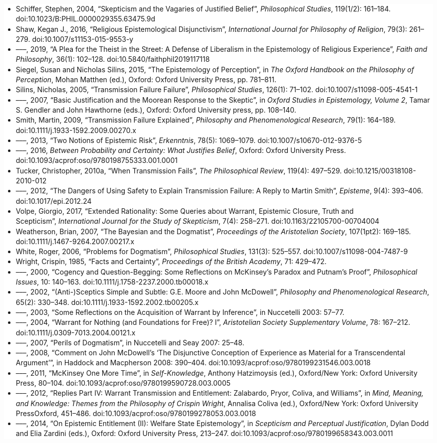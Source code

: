 * Schiffer, Stephen, 2004, “Skepticism and the Vagaries of Justified Belief”, *Philosophical Studies*, 119(1/2): 161–184. doi:10.1023/B:PHIL.0000029355.63475.9d
* Shaw, Kegan J., 2016, “Religious Epistemological Disjunctivism”, *International Journal for Philosophy of Religion*, 79(3): 261–279. doi:10.1007/s11153-015-9553-y
* –––, 2019, “A Plea for the Theist in the Street: A Defense of Liberalism in the Epistemology of Religious Experience”, *Faith and Philosophy*, 36(1): 102–128. doi:10.5840/faithphil2019117118
* Siegel, Susan and Nicholas Silins, 2015, “The Epistemology of Perception”, in *The Oxford Handbook on the Philosophy of Perception*, Mohan Matthen (ed.), Oxford: Oxford University Press, pp. 781–811.
* Silins, Nicholas, 2005, “Transmission Failure Failure”, *Philosophical Studies*, 126(1): 71–102. doi:10.1007/s11098-005-4541-1
* –––, 2007, “Basic Justification and the Moorean Response to the Skeptic”, in *Oxford Studies in Epistemology, Volume 2*, Tamar S. Gendler and John Hawthorne (eds.), Oxford: Oxford University press, pp. 108–140.
* Smith, Martin, 2009, “Transmission Failure Explained”, *Philosophy and Phenomenological Research*, 79(1): 164–189. doi:10.1111/j.1933-1592.2009.00270.x
* –––, 2013, “Two Notions of Epistemic Risk”, *Erkenntnis*, 78(5): 1069–1079. doi:10.1007/s10670-012-9376-5
* –––, 2016, *Between Probability and Certainty: What Justifies Belief*, Oxford: Oxford University Press. doi:10.1093/acprof:oso/9780198755333.001.0001
* Tucker, Christopher, 2010a, “When Transmission Fails”, *The Philosophical Review*, 119(4): 497–529. doi:10.1215/00318108-2010-012
* –––, 2012, “The Dangers of Using Safety to Explain Transmission Failure: A Reply to Martin Smith”, *Episteme*, 9(4): 393–406. doi:10.1017/epi.2012.24
* Volpe, Giorgio, 2017, “Extended Rationality: Some Queries about Warrant, Epistemic Closure, Truth and Scepticism”, *International Journal for the Study of Skepticism*, 7(4): 258–271. doi:10.1163/22105700-00704004
* Weatherson, Brian, 2007, “The Bayesian and the Dogmatist”, *Proceedings of the Aristotelian Society*, 107(1pt2): 169–185. doi:10.1111/j.1467-9264.2007.00217.x
* White, Roger, 2006, “Problems for Dogmatism”, *Philosophical Studies*, 131(3): 525–557. doi:10.1007/s11098-004-7487-9
* Wright, Crispin, 1985, “Facts and Certainty”, *Proceedings of the British Academy*, 71: 429–472.
* –––, 2000, “Cogency and Question-Begging: Some Reflections on McKinsey’s Paradox and Putnam’s Proof”, *Philosophical Issues*, 10: 140–163. doi:10.1111/j.1758-2237.2000.tb00018.x
* –––, 2002, “(Anti-)Sceptics Simple and Subtle: G.E. Moore and John McDowell”, *Philosophy and Phenomenological Research*, 65(2): 330–348. doi:10.1111/j.1933-1592.2002.tb00205.x
* –––, 2003, “Some Reflections on the Acquisition of Warrant by Inference”, in Nuccetelli 2003: 57–77.
* –––, 2004, “Warrant for Nothing (and Foundations for Free)? I”, *Aristotelian Society Supplementary Volume*, 78: 167–212. doi:10.1111/j.0309-7013.2004.00121.x
* –––, 2007, “Perils of Dogmatism”, in Nuccetelli and Seay 2007: 25–48.
* –––, 2008, “Comment on John McDowell’s ‘The Disjunctive Conception of Experience as Material for a Transcendental Argument’”, in Haddock and Macpherson 2008: 390–404. doi:10.1093/acprof:oso/9780199231546.003.0018
* –––, 2011, “McKinsey One More Time”, in *Self-Knowledge*, Anthony Hatzimoysis (ed.), Oxford/New York: Oxford University Press, 80–104. doi:10.1093/acprof:oso/9780199590728.003.0005
* –––, 2012, “Replies Part IV: Warrant Transmission and Entitlement: Zalabardo, Pryor, Coliva, and Williams”, in *Mind, Meaning, and Knowledge: Themes from the Philosophy of Crispin Wright*, Annalisa Coliva (ed.), Oxford/New York: Oxford University PressOxford, 451–486. doi:10.1093/acprof:oso/9780199278053.003.0018
* –––, 2014, “On Epistemic Entitlement (II): Welfare State Epistemology”, in *Scepticism and Perceptual Justification*, Dylan Dodd and Elia Zardini (eds.), Oxford: Oxford University Press, 213–247. doi:10.1093/acprof:oso/9780199658343.003.0011
